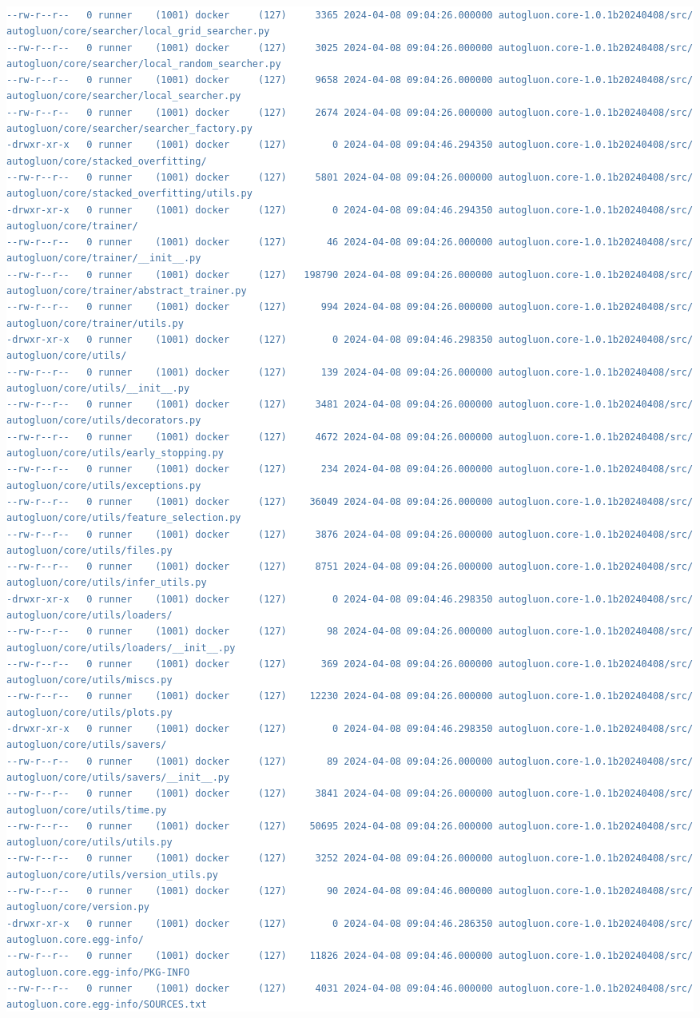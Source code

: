 ```diff
--rw-r--r--   0 runner    (1001) docker     (127)     3365 2024-04-08 09:04:26.000000 autogluon.core-1.0.1b20240408/src/autogluon/core/searcher/local_grid_searcher.py
--rw-r--r--   0 runner    (1001) docker     (127)     3025 2024-04-08 09:04:26.000000 autogluon.core-1.0.1b20240408/src/autogluon/core/searcher/local_random_searcher.py
--rw-r--r--   0 runner    (1001) docker     (127)     9658 2024-04-08 09:04:26.000000 autogluon.core-1.0.1b20240408/src/autogluon/core/searcher/local_searcher.py
--rw-r--r--   0 runner    (1001) docker     (127)     2674 2024-04-08 09:04:26.000000 autogluon.core-1.0.1b20240408/src/autogluon/core/searcher/searcher_factory.py
-drwxr-xr-x   0 runner    (1001) docker     (127)        0 2024-04-08 09:04:46.294350 autogluon.core-1.0.1b20240408/src/autogluon/core/stacked_overfitting/
--rw-r--r--   0 runner    (1001) docker     (127)     5801 2024-04-08 09:04:26.000000 autogluon.core-1.0.1b20240408/src/autogluon/core/stacked_overfitting/utils.py
-drwxr-xr-x   0 runner    (1001) docker     (127)        0 2024-04-08 09:04:46.294350 autogluon.core-1.0.1b20240408/src/autogluon/core/trainer/
--rw-r--r--   0 runner    (1001) docker     (127)       46 2024-04-08 09:04:26.000000 autogluon.core-1.0.1b20240408/src/autogluon/core/trainer/__init__.py
--rw-r--r--   0 runner    (1001) docker     (127)   198790 2024-04-08 09:04:26.000000 autogluon.core-1.0.1b20240408/src/autogluon/core/trainer/abstract_trainer.py
--rw-r--r--   0 runner    (1001) docker     (127)      994 2024-04-08 09:04:26.000000 autogluon.core-1.0.1b20240408/src/autogluon/core/trainer/utils.py
-drwxr-xr-x   0 runner    (1001) docker     (127)        0 2024-04-08 09:04:46.298350 autogluon.core-1.0.1b20240408/src/autogluon/core/utils/
--rw-r--r--   0 runner    (1001) docker     (127)      139 2024-04-08 09:04:26.000000 autogluon.core-1.0.1b20240408/src/autogluon/core/utils/__init__.py
--rw-r--r--   0 runner    (1001) docker     (127)     3481 2024-04-08 09:04:26.000000 autogluon.core-1.0.1b20240408/src/autogluon/core/utils/decorators.py
--rw-r--r--   0 runner    (1001) docker     (127)     4672 2024-04-08 09:04:26.000000 autogluon.core-1.0.1b20240408/src/autogluon/core/utils/early_stopping.py
--rw-r--r--   0 runner    (1001) docker     (127)      234 2024-04-08 09:04:26.000000 autogluon.core-1.0.1b20240408/src/autogluon/core/utils/exceptions.py
--rw-r--r--   0 runner    (1001) docker     (127)    36049 2024-04-08 09:04:26.000000 autogluon.core-1.0.1b20240408/src/autogluon/core/utils/feature_selection.py
--rw-r--r--   0 runner    (1001) docker     (127)     3876 2024-04-08 09:04:26.000000 autogluon.core-1.0.1b20240408/src/autogluon/core/utils/files.py
--rw-r--r--   0 runner    (1001) docker     (127)     8751 2024-04-08 09:04:26.000000 autogluon.core-1.0.1b20240408/src/autogluon/core/utils/infer_utils.py
-drwxr-xr-x   0 runner    (1001) docker     (127)        0 2024-04-08 09:04:46.298350 autogluon.core-1.0.1b20240408/src/autogluon/core/utils/loaders/
--rw-r--r--   0 runner    (1001) docker     (127)       98 2024-04-08 09:04:26.000000 autogluon.core-1.0.1b20240408/src/autogluon/core/utils/loaders/__init__.py
--rw-r--r--   0 runner    (1001) docker     (127)      369 2024-04-08 09:04:26.000000 autogluon.core-1.0.1b20240408/src/autogluon/core/utils/miscs.py
--rw-r--r--   0 runner    (1001) docker     (127)    12230 2024-04-08 09:04:26.000000 autogluon.core-1.0.1b20240408/src/autogluon/core/utils/plots.py
-drwxr-xr-x   0 runner    (1001) docker     (127)        0 2024-04-08 09:04:46.298350 autogluon.core-1.0.1b20240408/src/autogluon/core/utils/savers/
--rw-r--r--   0 runner    (1001) docker     (127)       89 2024-04-08 09:04:26.000000 autogluon.core-1.0.1b20240408/src/autogluon/core/utils/savers/__init__.py
--rw-r--r--   0 runner    (1001) docker     (127)     3841 2024-04-08 09:04:26.000000 autogluon.core-1.0.1b20240408/src/autogluon/core/utils/time.py
--rw-r--r--   0 runner    (1001) docker     (127)    50695 2024-04-08 09:04:26.000000 autogluon.core-1.0.1b20240408/src/autogluon/core/utils/utils.py
--rw-r--r--   0 runner    (1001) docker     (127)     3252 2024-04-08 09:04:26.000000 autogluon.core-1.0.1b20240408/src/autogluon/core/utils/version_utils.py
--rw-r--r--   0 runner    (1001) docker     (127)       90 2024-04-08 09:04:46.000000 autogluon.core-1.0.1b20240408/src/autogluon/core/version.py
-drwxr-xr-x   0 runner    (1001) docker     (127)        0 2024-04-08 09:04:46.286350 autogluon.core-1.0.1b20240408/src/autogluon.core.egg-info/
--rw-r--r--   0 runner    (1001) docker     (127)    11826 2024-04-08 09:04:46.000000 autogluon.core-1.0.1b20240408/src/autogluon.core.egg-info/PKG-INFO
--rw-r--r--   0 runner    (1001) docker     (127)     4031 2024-04-08 09:04:46.000000 autogluon.core-1.0.1b20240408/src/autogluon.core.egg-info/SOURCES.txt
```